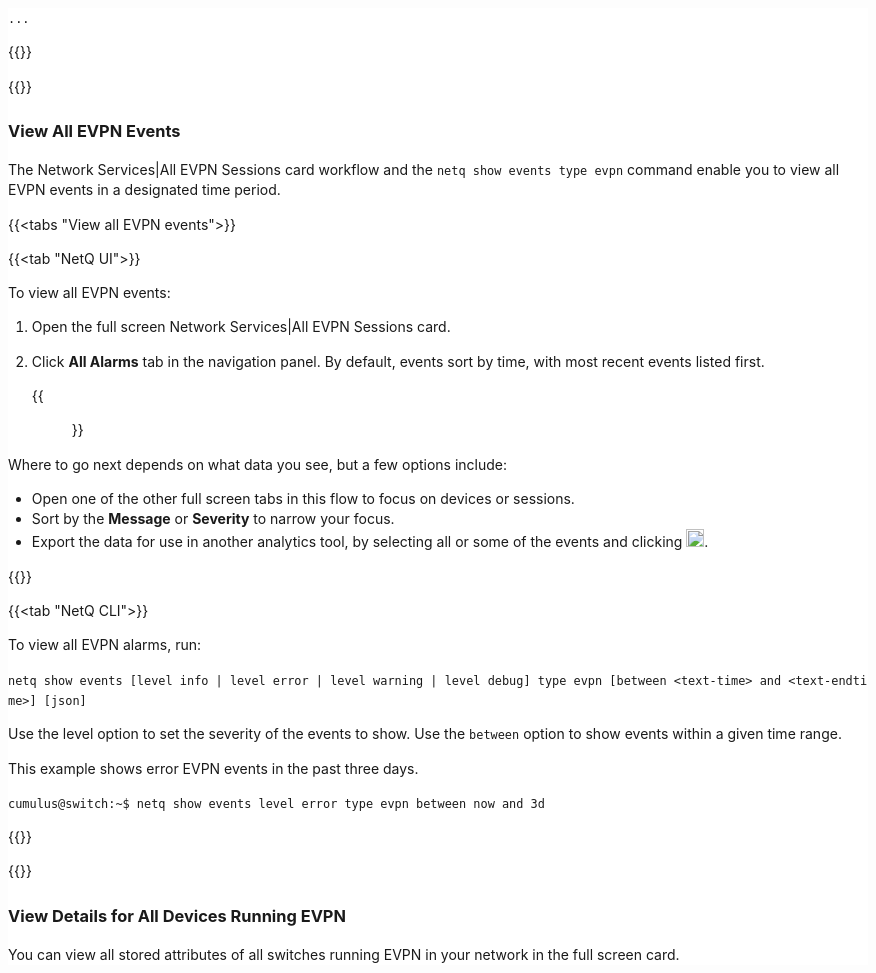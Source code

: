 ```
...
```

{{</tab>}}

{{</tabs>}}

### View All EVPN Events

The Network Services|All EVPN Sessions card workflow and the `netq show events type evpn` command enable you to view all EVPN events in a designated time period.

{{<tabs "View all EVPN events">}}

{{<tab "NetQ UI">}}

To view all EVPN events:

1. Open the full screen Network Services|All EVPN Sessions card.

2. Click **All Alarms** tab in the navigation panel. By default, events sort by time, with most recent events listed first.

    {{<figure src="/images/netq/ntwk-svcs-all-evpn-fullscr-alarms-tab-241.png" width="700">}}

Where to go next depends on what data you see, but a few options include:

- Open one of the other full screen tabs in this flow to focus on devices or sessions.
- Sort by the **Message** or **Severity** to narrow your focus.
- Export the data for use in another analytics tool, by selecting all or some of the events and clicking <img src="https://icons.cumulusnetworks.com/05-Internet-Networks-Servers/08-Upload-Download/upload-bottom.svg" height="18" width="18"/>.

{{</tab>}}

{{<tab "NetQ CLI">}}

To view all EVPN alarms, run:

```
netq show events [level info | level error | level warning | level debug] type evpn [between <text-time> and <text-endtime>] [json]
```

Use the level option to set the severity of the events to show. Use the `between` option to show events within a given time range.

This example shows error EVPN events in the past three days.

```
cumulus@switch:~$ netq show events level error type evpn between now and 3d
```

{{</tab>}}

{{</tabs>}}

### View Details for All Devices Running EVPN

You can view all stored attributes of all switches running EVPN in your network in the full screen card.
